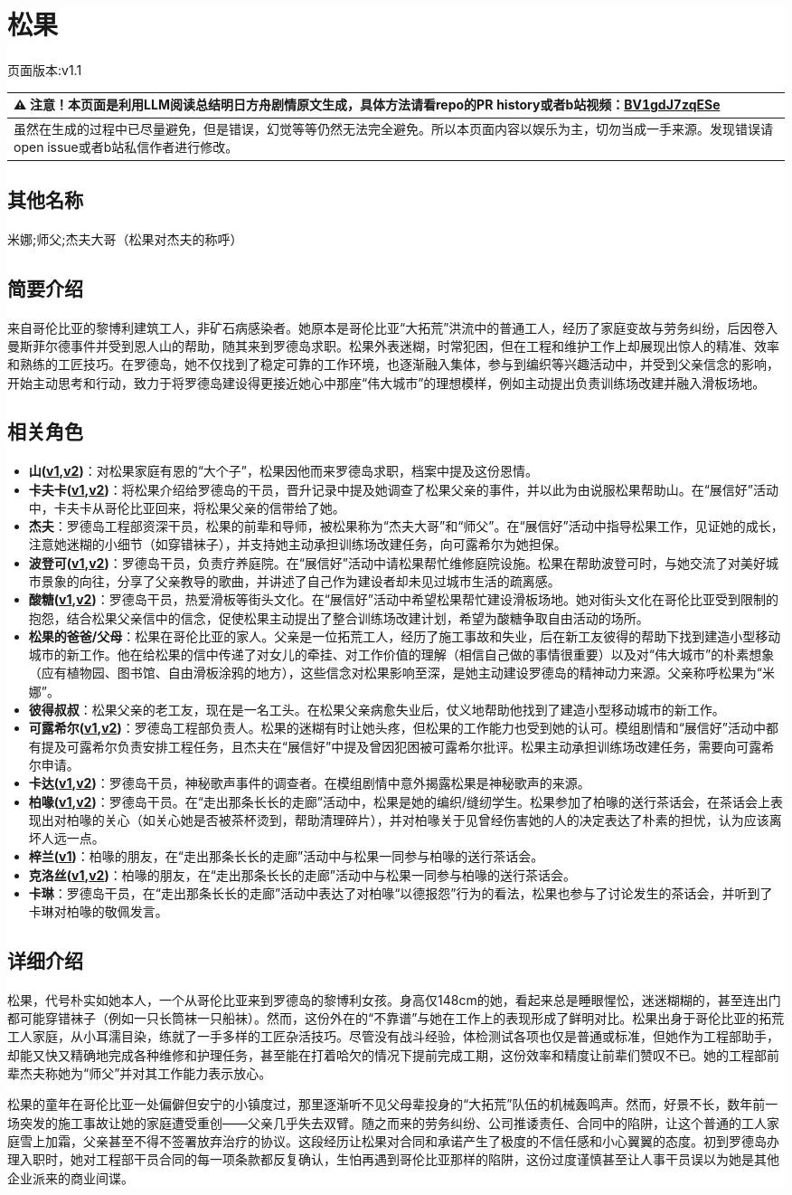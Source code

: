 # 松果
页面版本:v1.1
 

| :warning: 注意！本页面是利用LLM阅读总结明日方舟剧情原文生成，具体方法请看repo的PR history或者b站视频：[BV1gdJ7zqESe](https://www.bilibili.com/video/BV1gdJ7zqESe/)         |
|:----------------------------|
| 虽然在生成的过程中已尽量避免，但是错误，幻觉等等仍然无法完全避免。所以本页面内容以娱乐为主，切勿当成一手来源。发现错误请open issue或者b站私信作者进行修改。|



## 其他名称
米娜;师父;杰夫大哥（松果对杰夫的称呼）
## 简要介绍
来自哥伦比亚的黎博利建筑工人，非矿石病感染者。她原本是哥伦比亚“大拓荒”洪流中的普通工人，经历了家庭变故与劳务纠纷，后因卷入曼斯菲尔德事件并受到恩人山的帮助，随其来到罗德岛求职。松果外表迷糊，时常犯困，但在工程和维护工作上却展现出惊人的精准、效率和熟练的工匠技巧。在罗德岛，她不仅找到了稳定可靠的工作环境，也逐渐融入集体，参与到编织等兴趣活动中，并受到父亲信念的影响，开始主动思考和行动，致力于将罗德岛建设得更接近她心中那座“伟大城市”的理想模样，例如主动提出负责训练场改建并融入滑板场地。
## 相关角色
-   **山([v1](char_264_f12yin.md),[v2](../char_v3/char_264_f12yin.md))**：对松果家庭有恩的“大个子”，松果因他而来罗德岛求职，档案中提及这份恩情。
-   **卡夫卡([v1](char_214_kafka.md),[v2](../char_v3/char_214_kafka.md))**：将松果介绍给罗德岛的干员，晋升记录中提及她调查了松果父亲的事件，并以此为由说服松果帮助山。在“展信好”活动中，卡夫卡从哥伦比亚回来，将松果父亲的信带给了她。
-   **杰夫**：罗德岛工程部资深干员，松果的前辈和导师，被松果称为“杰夫大哥”和“师父”。在“展信好”活动中指导松果工作，见证她的成长，注意她迷糊的小细节（如穿错袜子），并支持她主动承担训练场改建任务，向可露希尔为她担保。
-   **波登可([v1](char_258_podego.md),[v2](../char_v3/char_258_podego.md))**：罗德岛干员，负责疗养庭院。在“展信好”活动中请松果帮忙维修庭院设施。松果在帮助波登可时，与她交流了对美好城市景象的向往，分享了父亲教导的歌曲，并讲述了自己作为建设者却未见过城市生活的疏离感。
-   **酸糖([v1](char_366_acdrop.md),[v2](../char_v3/char_366_acdrop.md))**：罗德岛干员，热爱滑板等街头文化。在“展信好”活动中希望松果帮忙建设滑板场地。她对街头文化在哥伦比亚受到限制的抱怨，结合松果父亲信中的信念，促使松果主动提出了整合训练场改建计划，希望为酸糖争取自由活动的场所。
-   **松果的爸爸/父母**：松果在哥伦比亚的家人。父亲是一位拓荒工人，经历了施工事故和失业，后在新工友彼得的帮助下找到建造小型移动城市的新工作。他在给松果的信中传递了对女儿的牵挂、对工作价值的理解（相信自己做的事情很重要）以及对“伟大城市”的朴素想象（应有植物园、图书馆、自由滑板涂鸦的地方），这些信念对松果影响至深，是她主动建设罗德岛的精神动力来源。父亲称呼松果为“米娜”。
-   **彼得叔叔**：松果父亲的老工友，现在是一名工头。在松果父亲病愈失业后，仗义地帮助他找到了建造小型移动城市的新工作。
-   **可露希尔([v1](extended_char_ke_lu_xi_er.md),[v2](../char_v3/extended_char_ke_lu_xi_er.md))**：罗德岛工程部负责人。松果的迷糊有时让她头疼，但松果的工作能力也受到她的认可。模组剧情和“展信好”活动中都有提及可露希尔负责安排工程任务，且杰夫在“展信好”中提及曾因犯困被可露希尔批评。松果主动承担训练场改建任务，需要向可露希尔申请。
-   **卡达([v1](char_328_cammou.md),[v2](../char_v3/char_328_cammou.md))**：罗德岛干员，神秘歌声事件的调查者。在模组剧情中意外揭露松果是神秘歌声的来源。
-   **柏喙([v1](char_252_bibeak.md),[v2](../char_v3/char_252_bibeak.md))**：罗德岛干员。在“走出那条长长的走廊”活动中，松果是她的编织/缝纫学生。松果参加了柏喙的送行茶话会，在茶话会上表现出对柏喙的关心（如关心她是否被茶杯烫到，帮助清理碎片），并对柏喙关于见曾经伤害她的人的决定表达了朴素的担忧，认为应该离坏人远一点。
-   **梓兰([v1](char_278_orchid.md))**：柏喙的朋友，在“走出那条长长的走廊”活动中与松果一同参与柏喙的送行茶话会。
-   **克洛丝([v1](char_124_kroos.md),[v2](../char_v3/char_124_kroos.md))**：柏喙的朋友，在“走出那条长长的走廊”活动中与松果一同参与柏喙的送行茶话会。
-   **卡琳**：罗德岛干员，在“走出那条长长的走廊”活动中表达了对柏喙“以德报怨”行为的看法，松果也参与了讨论发生的茶话会，并听到了卡琳对柏喙的敬佩发言。
## 详细介绍
松果，代号朴实如她本人，一个从哥伦比亚来到罗德岛的黎博利女孩。身高仅148cm的她，看起来总是睡眼惺忪，迷迷糊糊的，甚至连出门都可能穿错袜子（例如一只长筒袜一只船袜）。然而，这份外在的“不靠谱”与她在工作上的表现形成了鲜明对比。松果出身于哥伦比亚的拓荒工人家庭，从小耳濡目染，练就了一手多样的工匠杂活技巧。尽管没有战斗经验，体检测试各项也仅是普通或标准，但她作为工程部助手，却能又快又精确地完成各种维修和护理任务，甚至能在打着哈欠的情况下提前完成工期，这份效率和精度让前辈们赞叹不已。她的工程部前辈杰夫称她为“师父”并对其工作能力表示放心。

松果的童年在哥伦比亚一处偏僻但安宁的小镇度过，那里逐渐听不见父母辈投身的“大拓荒”队伍的机械轰鸣声。然而，好景不长，数年前一场突发的施工事故让她的家庭遭受重创——父亲几乎失去双臂。随之而来的劳务纠纷、公司推诿责任、合同中的陷阱，让这个普通的工人家庭雪上加霜，父亲甚至不得不签署放弃治疗的协议。这段经历让松果对合同和承诺产生了极度的不信任感和小心翼翼的态度。初到罗德岛办理入职时，她对工程部干员合同的每一项条款都反复确认，生怕再遇到哥伦比亚那样的陷阱，这份过度谨慎甚至让人事干员误以为她是其他企业派来的商业间谍。
